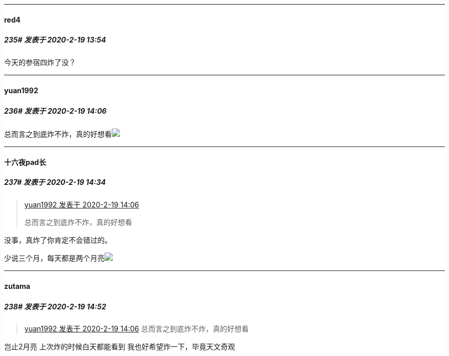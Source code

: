 



-----

####  red4  
##### 235#       发表于 2020-2-19 13:54




今天的参宿四炸了没？







-----

####  yuan1992  
##### 236#       发表于 2020-2-19 14:06




总而言之到底炸不炸，真的好想看<img src="https://static.saraba1st.com/image/smiley/face2017/211.gif" referrerpolicy="no-referrer">







-----

####  十六夜pad长  
##### 237#       发表于 2020-2-19 14:34



<blockquote><a href="httphttps://bbs.saraba1st.com/2b/forum.php?mod=redirect&amp;goto=findpost&amp;pid=46460884&amp;ptid=1905156" target="_blank">yuan1992 发表于 2020-2-19 14:06</a>

总而言之到底炸不炸，真的好想看</blockquote>
没事，真炸了你肯定不会错过的。


少说三个月，每天都是两个月亮<img src="https://static.saraba1st.com/image/smiley/face2017/026.png" referrerpolicy="no-referrer">







-----

####  zutama  
##### 238#       发表于 2020-2-19 14:52



<blockquote><a href="httphttps://bbs.saraba1st.com/2b/forum.php?mod=redirect&amp;goto=findpost&amp;pid=46460884&amp;ptid=1905156" target="_blank">yuan1992 发表于 2020-2-19 14:06</a>
总而言之到底炸不炸，真的好想看</blockquote>
岂止2月亮
上次炸的时候白天都能看到
我也好希望炸一下，毕竟天文奇观
